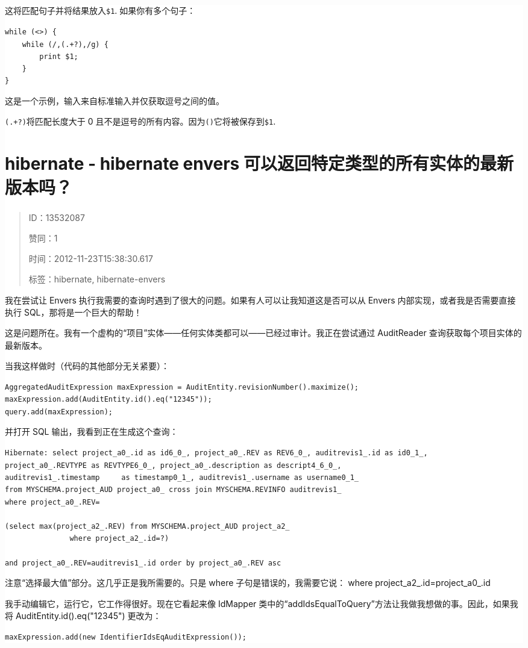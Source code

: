 这将匹配句子并将结果放入`$1`. 如果你有多个句子：

```
while (<>) {
    while (/,(.+?),/g) {
        print $1;
    }
} 
```

这是一个示例，输入来自标准输入并仅获取逗号之间的值。

`(.+?)`将匹配长度大于 0 且不是逗号的所有内容。因为`()`它将被保存到`$1`.

# hibernate - hibernate envers 可以返回特定类型的所有实体的最新版本吗？

> ID：13532087
> 
> 赞同：1
> 
> 时间：2012-11-23T15:38:30.617
> 
> 标签：hibernate, hibernate-envers

我在尝试让 Envers 执行我需要的查询时遇到了很大的问题。如果有人可以让我知道这是否可以从 Envers 内部实现，或者我是否需要直接执行 SQL，那将是一个巨大的帮助！

这是问题所在。我有一个虚构的“项目”实体——任何实体类都可以——已经过审计。我正在尝试通过 AuditReader 查询获取每个项目实体的最新版本。

当我这样做时（代码的其他部分无关紧要）：

```
AggregatedAuditExpression maxExpression = AuditEntity.revisionNumber().maximize();
maxExpression.add(AuditEntity.id().eq("12345"));
query.add(maxExpression); 
```

并打开 SQL 输出，我看到正在生成这个查询：

```
Hibernate: select project_a0_.id as id6_0_, project_a0_.REV as REV6_0_, auditrevis1_.id as id0_1_,
project_a0_.REVTYPE as REVTYPE6_0_, project_a0_.description as descript4_6_0_, 
auditrevis1_.timestamp     as timestamp0_1_, auditrevis1_.username as username0_1_ 
from MYSCHEMA.project_AUD project_a0_ cross join MYSCHEMA.REVINFO auditrevis1_ 
where project_a0_.REV=

(select max(project_a2_.REV) from MYSCHEMA.project_AUD project_a2_ 
               where project_a2_.id=?) 

and project_a0_.REV=auditrevis1_.id order by project_a0_.REV asc 
```

注意“选择最大值”部分。这几乎正​​是我所需要的。只是 where 子句是错误的，我需要它说： where project_a2_.id=project_a0_.id

我手动编辑它，运行它，它工作得很好。现在它看起来像 IdMapper 类中的“addIdsEqualToQuery”方法让我做我想做的事。因此，如果我将 AuditEntity.id().eq("12345") 更改为：

```
maxExpression.add(new IdentifierIdsEqAuditExpression()); 
```
